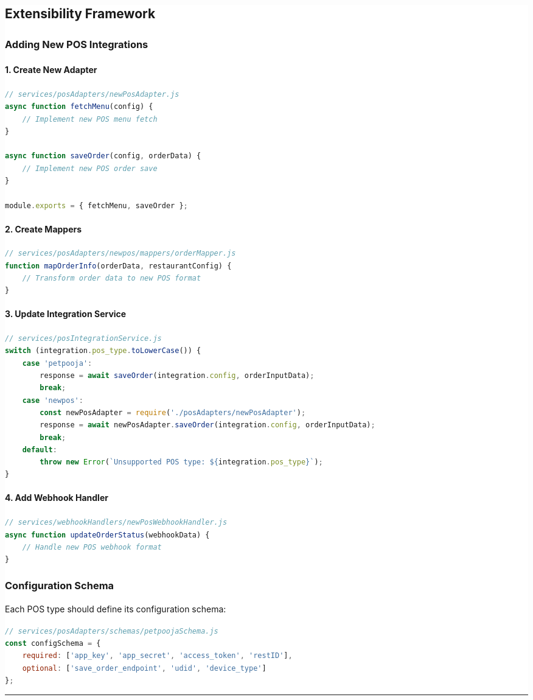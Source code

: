 
## Extensibility Framework

### Adding New POS Integrations

#### 1. Create New Adapter
```javascript
// services/posAdapters/newPosAdapter.js
async function fetchMenu(config) {
    // Implement new POS menu fetch
}

async function saveOrder(config, orderData) {
    // Implement new POS order save
}

module.exports = { fetchMenu, saveOrder };
```

#### 2. Create Mappers
```javascript
// services/posAdapters/newpos/mappers/orderMapper.js
function mapOrderInfo(orderData, restaurantConfig) {
    // Transform order data to new POS format
}
```

#### 3. Update Integration Service
```javascript
// services/posIntegrationService.js
switch (integration.pos_type.toLowerCase()) {
    case 'petpooja':
        response = await saveOrder(integration.config, orderInputData);
        break;
    case 'newpos':
        const newPosAdapter = require('./posAdapters/newPosAdapter');
        response = await newPosAdapter.saveOrder(integration.config, orderInputData);
        break;
    default:
        throw new Error(`Unsupported POS type: ${integration.pos_type}`);
}
```

#### 4. Add Webhook Handler
```javascript
// services/webhookHandlers/newPosWebhookHandler.js
async function updateOrderStatus(webhookData) {
    // Handle new POS webhook format
}
```

### Configuration Schema
Each POS type should define its configuration schema:
```javascript
// services/posAdapters/schemas/petpoojaSchema.js
const configSchema = {
    required: ['app_key', 'app_secret', 'access_token', 'restID'],
    optional: ['save_order_endpoint', 'udid', 'device_type']
};
```

---
